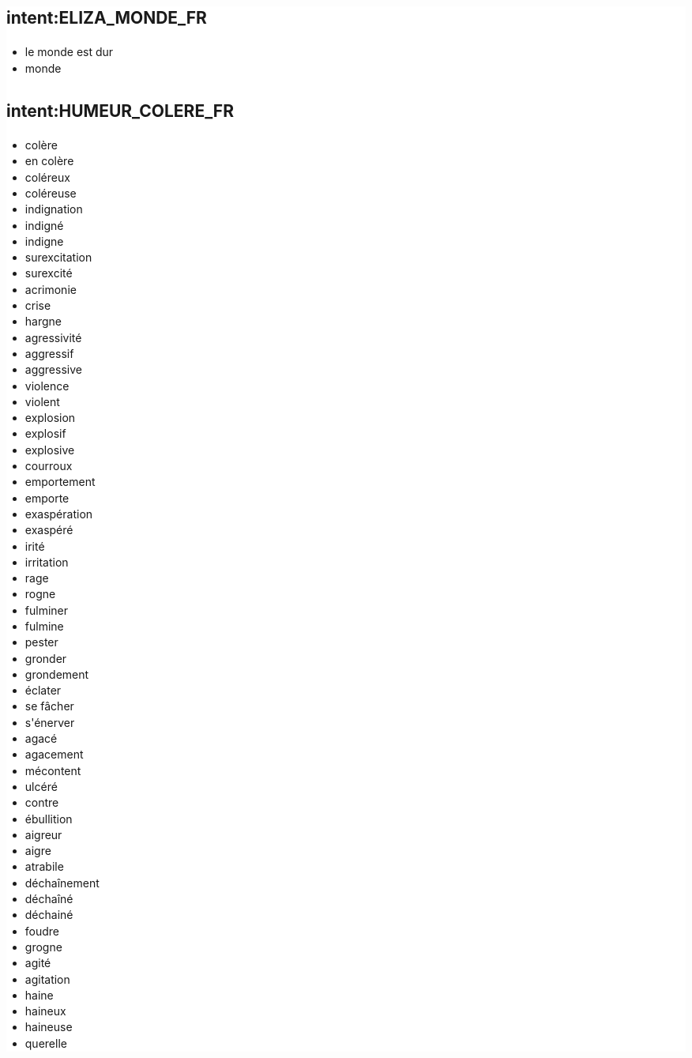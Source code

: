 ## intent:ELIZA_MONDE_FR
- le monde est dur
- monde

## intent:HUMEUR_COLERE_FR
- colère
- en colère
- coléreux
- coléreuse
- indignation
- indigné
- indigne
- surexcitation
- surexcité
- acrimonie
- crise
- hargne
- agressivité
- aggressif
- aggressive
- violence
- violent
- explosion
- explosif
- explosive
- courroux
- emportement
- emporte
- exaspération
- exaspéré
- irité
- irritation
- rage
- rogne
- fulminer
- fulmine
- pester
- gronder
- grondement
- éclater
- se fâcher
- s'énerver
- agacé
- agacement
- mécontent
- ulcéré
- contre
- ébullition
- aigreur
- aigre
- atrabile
- déchaînement
- déchaîné
- déchainé
- foudre
- grogne
- agité
- agitation
- haine
- haineux
- haineuse
- querelle